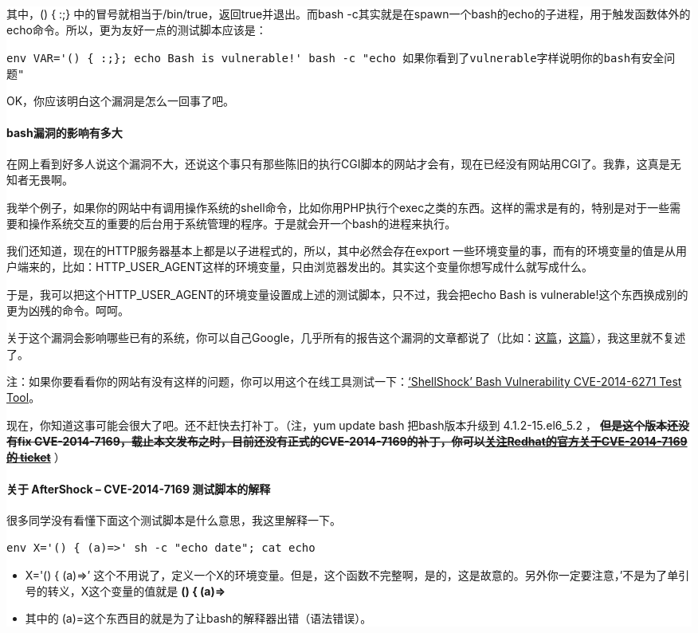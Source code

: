 其中，() { :;} 中的冒号就相当于/bin/true，返回true并退出。而bash -c其实就是在spawn一个bash的echo的子进程，用于触发函数体外的echo命令。所以，更为友好一点的测试脚本应该是：

<pre class="brush:bash;toolbar:false;">env&nbsp;VAR=&#39;()&nbsp;{&nbsp;:;};&nbsp;echo&nbsp;Bash&nbsp;is&nbsp;vulnerable!&#39;&nbsp;bash&nbsp;-c&nbsp;"echo&nbsp;如果你看到了vulnerable字样说明你的bash有安全问题"</pre>

OK，你应该明白这个漏洞是怎么一回事了吧。

#### bash漏洞的影响有多大

在网上看到好多人说这个漏洞不大，还说这个事只有那些陈旧的执行CGI脚本的网站才会有，现在已经没有网站用CGI了。我靠，这真是无知者无畏啊。

我举个例子，如果你的网站中有调用操作系统的shell命令，比如你用PHP执行个exec之类的东西。这样的需求是有的，特别是对于一些需要和操作系统交互的重要的后台用于系统管理的程序。于是就会开一个bash的进程来执行。

我们还知道，现在的HTTP服务器基本上都是以子进程式的，所以，其中必然会存在export 一些环境变量的事，而有的环境变量的值是从用户端来的，比如：HTTP\_USER\_AGENT这样的环境变量，只由浏览器发出的。其实这个变量你想写成什么就写成什么。

于是，我可以把这个HTTP\_USER\_AGENT的环境变量设置成上述的测试脚本，只不过，我会把echo Bash is vulnerable!这个东西换成别的更为凶残的命令。呵呵。

关于这个漏洞会影响哪些已有的系统，你可以自己Google，几乎所有的报告这个漏洞的文章都说了（比如：<a href="https://securityblog.redhat.com/2014/09/24/bash-specially-crafted-environment-variables-code-injection-attack/" target="_blank">这篇</a>，<a href="https://www.digitalocean.com/community/tutorials/how-to-protect-your-server-against-the-shellshock-bash-vulnerability" target="_blank">这篇</a>），我这里就不复述了。

注：如果你要看看你的网站有没有这样的问题，你可以用这个在线工具测试一下：[&#8216;ShellShock&#8217; Bash Vulnerability CVE-2014-6271 Test Tool][3]。

现在，你知道这事可能会很大了吧。还不赶快去打补丁。（注，yum update bash 把bash版本升级到 4.1.2-15.el6_5.2 ， <span style="text-decoration: line-through;"><strong>但是这个版本还没有fix CVE-2014-7169，载止本文发布之时，目前还没有正式的CVE-2014-7169的补丁，你可以</strong><strong><a href="https://access.redhat.com/security/cve/CVE-2014-7169" target="_blank">关注Redhat的官方关于CVE-2014-7169 的 ticket</a></strong></span> ）

#### 关于 AfterShock &#8211; CVE-2014-7169 测试脚本的解释

很多同学没有看懂下面这个测试脚本是什么意思，我这里解释一下。

<pre class="brush:bash;toolbar:false;">env&nbsp;X=&#39;()&nbsp;{&nbsp;(a)=&gt;&#39;&nbsp;sh&nbsp;-c&nbsp;"echo&nbsp;date";&nbsp;cat&nbsp;echo</pre>

<ul class=" list-paddingleft-2">
  <li>
    <p>
      X='() { (a)=>&#8217; 这个不用说了，定义一个X的环境变量。但是，这个函数不完整啊，是的，这是故意的。另外你一定要注意，&#8217;不是为了单引号的转义，X这个变量的值就是 <strong>() { (a)=></strong>
    </p>
  </li>
</ul>

<ul class=" list-paddingleft-2">
  <li>
    <p>
      其中的 (a)=这个东西目的就是为了让bash的解释器出错（语法错误）。
    </p>
  </li>
</ul>


 [1]: http://web.nvd.nist.gov/view/vuln/detail?vulnId=CVE-2014-6271
 [2]: http://web.nvd.nist.gov/view/vuln/detail?vulnId=CVE-2014-7169
 [3]: http://shellshock.brandonpotter.com/